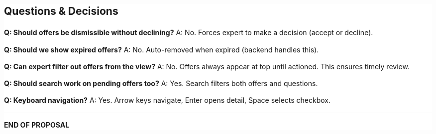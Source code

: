 
## Questions & Decisions

**Q: Should offers be dismissible without declining?**
A: No. Forces expert to make a decision (accept or decline).

**Q: Should we show expired offers?**
A: No. Auto-removed when expired (backend handles this).

**Q: Can expert filter out offers from the view?**
A: No. Offers always appear at top until actioned. This ensures timely review.

**Q: Should search work on pending offers too?**
A: Yes. Search filters both offers and questions.

**Q: Keyboard navigation?**
A: Yes. Arrow keys navigate, Enter opens detail, Space selects checkbox.

---

**END OF PROPOSAL**

